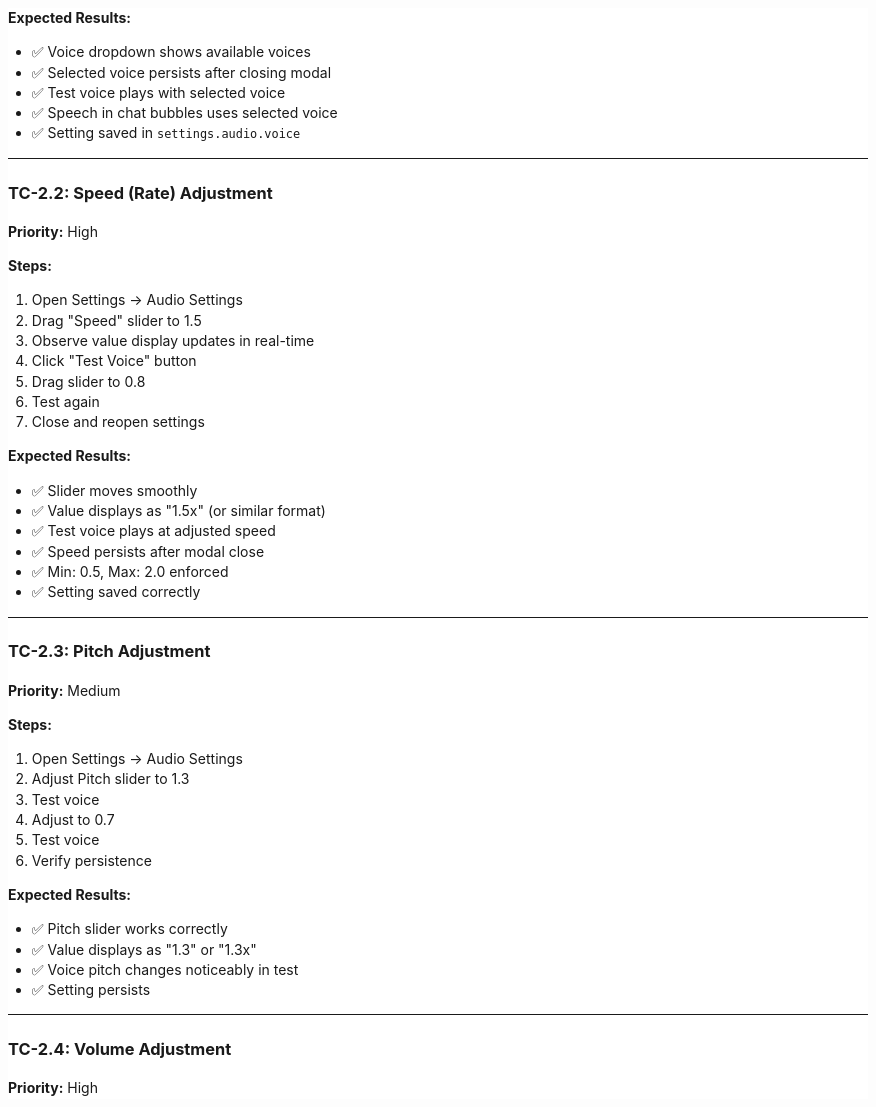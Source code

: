 **Expected Results:**
- ✅ Voice dropdown shows available voices
- ✅ Selected voice persists after closing modal
- ✅ Test voice plays with selected voice
- ✅ Speech in chat bubbles uses selected voice
- ✅ Setting saved in `settings.audio.voice`

---

### TC-2.2: Speed (Rate) Adjustment
**Priority:** High

**Steps:**
1. Open Settings → Audio Settings
2. Drag "Speed" slider to 1.5
3. Observe value display updates in real-time
4. Click "Test Voice" button
5. Drag slider to 0.8
6. Test again
7. Close and reopen settings

**Expected Results:**
- ✅ Slider moves smoothly
- ✅ Value displays as "1.5x" (or similar format)
- ✅ Test voice plays at adjusted speed
- ✅ Speed persists after modal close
- ✅ Min: 0.5, Max: 2.0 enforced
- ✅ Setting saved correctly

---

### TC-2.3: Pitch Adjustment
**Priority:** Medium

**Steps:**
1. Open Settings → Audio Settings
2. Adjust Pitch slider to 1.3
3. Test voice
4. Adjust to 0.7
5. Test voice
6. Verify persistence

**Expected Results:**
- ✅ Pitch slider works correctly
- ✅ Value displays as "1.3" or "1.3x"
- ✅ Voice pitch changes noticeably in test
- ✅ Setting persists

---

### TC-2.4: Volume Adjustment
**Priority:** High

